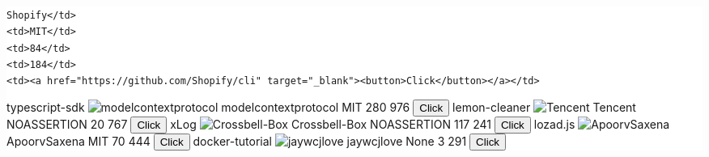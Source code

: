     Shopify</td>
    <td>MIT</td>
    <td>84</td>
    <td>184</td>
    <td><a href="https://github.com/Shopify/cli" target="_blank"><button>Click</button></a></td>
  </tr>
  <tr>
    <td>typescript-sdk</td>
    <td>
    <img loading="lazy" width="16" height="16" src="https://avatars.githubusercontent.com/u/182288589?v=4" alt="modelcontextprotocol"  />
    modelcontextprotocol</td>
    <td>MIT</td>
    <td>280</td>
    <td>976</td>
    <td><a href="https://github.com/modelcontextprotocol/typescript-sdk" target="_blank"><button>Click</button></a></td>
  </tr>
  <tr>
    <td>lemon-cleaner</td>
    <td>
    <img loading="lazy" width="16" height="16" src="https://avatars.githubusercontent.com/u/18461506?v=4" alt="Tencent"  />
    Tencent</td>
    <td>NOASSERTION</td>
    <td>20</td>
    <td>767</td>
    <td><a href="https://github.com/Tencent/lemon-cleaner" target="_blank"><button>Click</button></a></td>
  </tr>
  <tr>
    <td>xLog</td>
    <td>
    <img loading="lazy" width="16" height="16" src="https://avatars.githubusercontent.com/u/103565959?v=4" alt="Crossbell-Box"  />
    Crossbell-Box</td>
    <td>NOASSERTION</td>
    <td>117</td>
    <td>241</td>
    <td><a href="https://github.com/Crossbell-Box/xLog" target="_blank"><button>Click</button></a></td>
  </tr>
  <tr>
    <td>lozad.js</td>
    <td>
    <img loading="lazy" width="16" height="16" src="https://avatars.githubusercontent.com/u/307583?v=4" alt="ApoorvSaxena"  />
    ApoorvSaxena</td>
    <td>MIT</td>
    <td>70</td>
    <td>444</td>
    <td><a href="https://github.com/ApoorvSaxena/lozad.js" target="_blank"><button>Click</button></a></td>
  </tr>
  <tr>
    <td>docker-tutorial</td>
    <td>
    <img loading="lazy" width="16" height="16" src="https://avatars.githubusercontent.com/u/1680273?v=4" alt="jaywcjlove"  />
    jaywcjlove</td>
    <td>None</td>
    <td>3</td>
    <td>291</td>
    <td><a href="https://github.com/jaywcjlove/docker-tutorial" target="_blank"><button>Click</button></a></td>
  </tr>
  <tr>